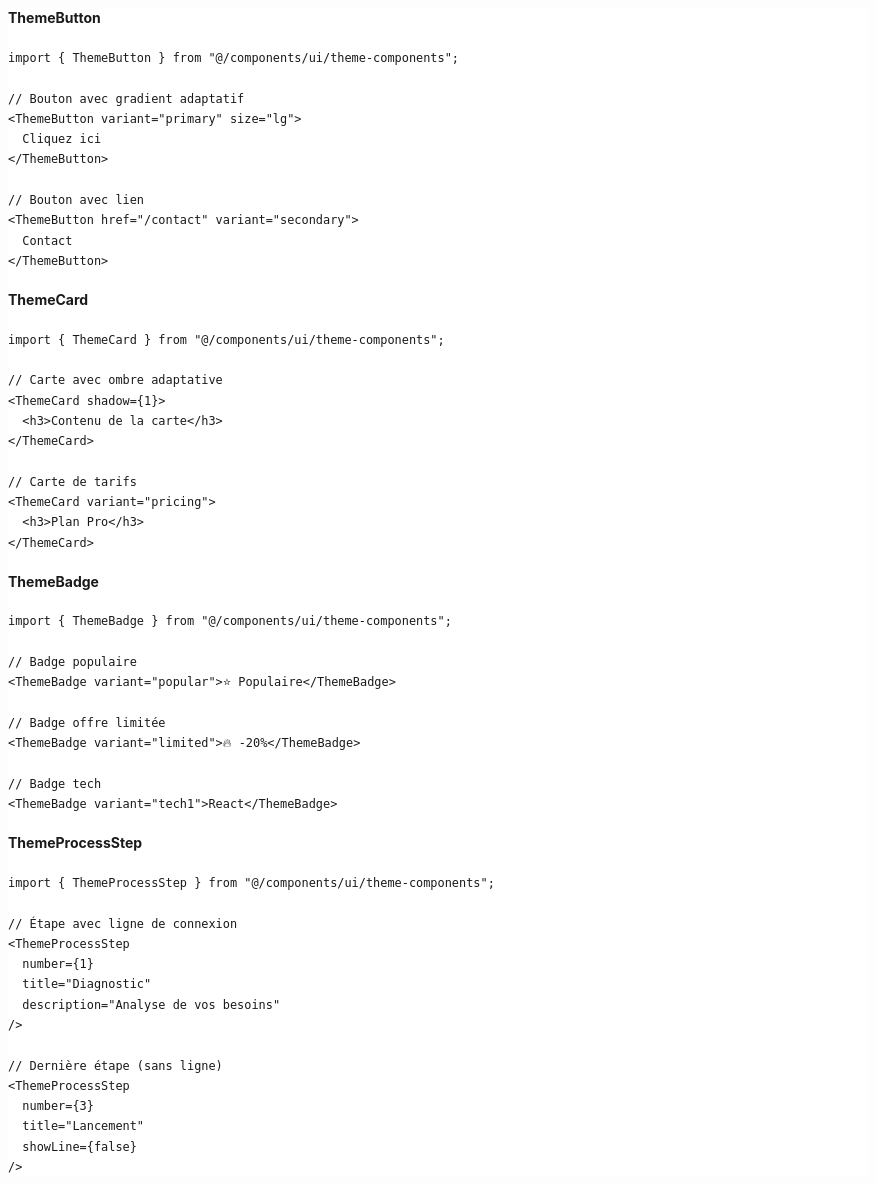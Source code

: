 #### ThemeButton

```tsx
import { ThemeButton } from "@/components/ui/theme-components";

// Bouton avec gradient adaptatif
<ThemeButton variant="primary" size="lg">
  Cliquez ici
</ThemeButton>

// Bouton avec lien
<ThemeButton href="/contact" variant="secondary">
  Contact
</ThemeButton>
```

#### ThemeCard

```tsx
import { ThemeCard } from "@/components/ui/theme-components";

// Carte avec ombre adaptative
<ThemeCard shadow={1}>
  <h3>Contenu de la carte</h3>
</ThemeCard>

// Carte de tarifs
<ThemeCard variant="pricing">
  <h3>Plan Pro</h3>
</ThemeCard>
```

#### ThemeBadge

```tsx
import { ThemeBadge } from "@/components/ui/theme-components";

// Badge populaire
<ThemeBadge variant="popular">⭐ Populaire</ThemeBadge>

// Badge offre limitée
<ThemeBadge variant="limited">🔥 -20%</ThemeBadge>

// Badge tech
<ThemeBadge variant="tech1">React</ThemeBadge>
```

#### ThemeProcessStep

```tsx
import { ThemeProcessStep } from "@/components/ui/theme-components";

// Étape avec ligne de connexion
<ThemeProcessStep
  number={1}
  title="Diagnostic"
  description="Analyse de vos besoins"
/>

// Dernière étape (sans ligne)
<ThemeProcessStep
  number={3}
  title="Lancement"
  showLine={false}
/>
```
